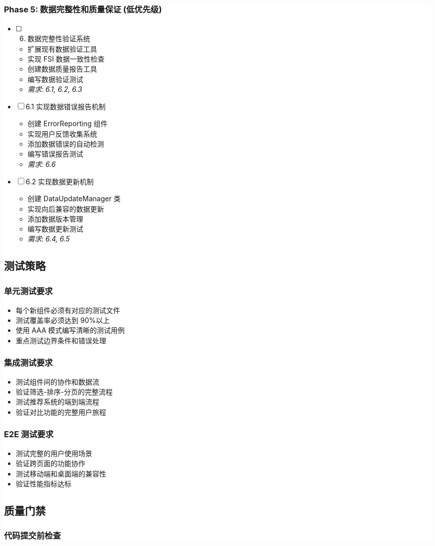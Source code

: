 ### Phase 5: 数据完整性和质量保证 (低优先级)

- [ ] 6. 数据完整性验证系统

  - 扩展现有数据验证工具
  - 实现 FSI 数据一致性检查
  - 创建数据质量报告工具
  - 编写数据验证测试
  - _需求: 6.1, 6.2, 6.3_

- [ ] 6.1 实现数据错误报告机制

  - 创建 ErrorReporting 组件
  - 实现用户反馈收集系统
  - 添加数据错误的自动检测
  - 编写错误报告测试
  - _需求: 6.6_

- [ ] 6.2 实现数据更新机制
  - 创建 DataUpdateManager 类
  - 实现向后兼容的数据更新
  - 添加数据版本管理
  - 编写数据更新测试
  - _需求: 6.4, 6.5_

## 测试策略

### 单元测试要求

- 每个新组件必须有对应的测试文件
- 测试覆盖率必须达到 90%以上
- 使用 AAA 模式编写清晰的测试用例
- 重点测试边界条件和错误处理

### 集成测试要求

- 测试组件间的协作和数据流
- 验证筛选-排序-分页的完整流程
- 测试推荐系统的端到端流程
- 验证对比功能的完整用户旅程

### E2E 测试要求

- 测试完整的用户使用场景
- 验证跨页面的功能协作
- 测试移动端和桌面端的兼容性
- 验证性能指标达标

## 质量门禁

### 代码提交前检查
